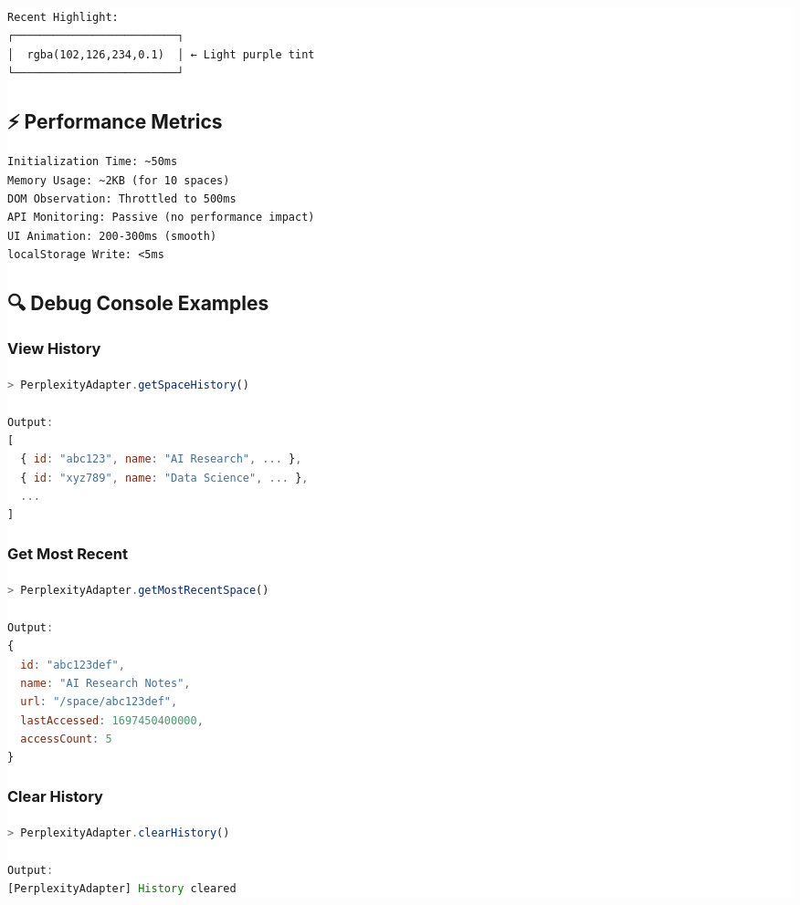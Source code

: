 ```
Recent Highlight:
┌─────────────────────────┐
│  rgba(102,126,234,0.1)  │ ← Light purple tint
└─────────────────────────┘
```

## ⚡ Performance Metrics

```
Initialization Time: ~50ms
Memory Usage: ~2KB (for 10 spaces)
DOM Observation: Throttled to 500ms
API Monitoring: Passive (no performance impact)
UI Animation: 200-300ms (smooth)
localStorage Write: <5ms
```

## 🔍 Debug Console Examples

### View History

```javascript
> PerplexityAdapter.getSpaceHistory()

Output:
[
  { id: "abc123", name: "AI Research", ... },
  { id: "xyz789", name: "Data Science", ... },
  ...
]
```

### Get Most Recent

```javascript
> PerplexityAdapter.getMostRecentSpace()

Output:
{
  id: "abc123def",
  name: "AI Research Notes",
  url: "/space/abc123def",
  lastAccessed: 1697450400000,
  accessCount: 5
}
```

### Clear History

```javascript
> PerplexityAdapter.clearHistory()

Output:
[PerplexityAdapter] History cleared
```

